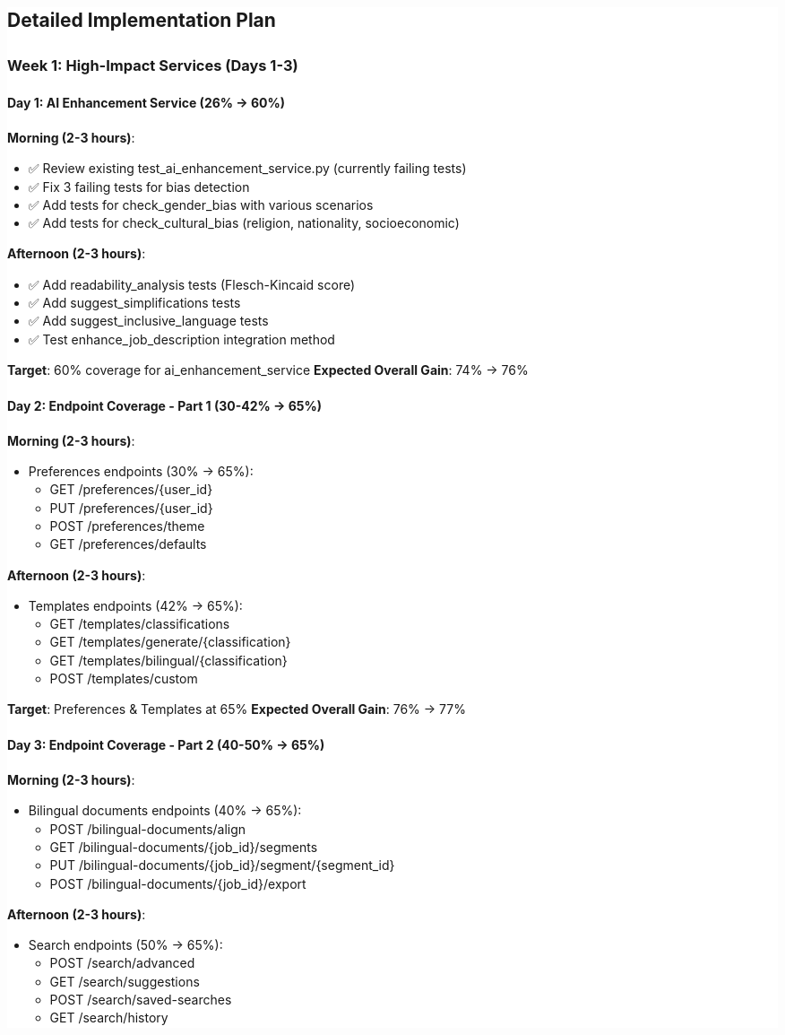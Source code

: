 ## Detailed Implementation Plan

### Week 1: High-Impact Services (Days 1-3)

#### Day 1: AI Enhancement Service (26% → 60%)
**Morning (2-3 hours)**:
- ✅ Review existing test_ai_enhancement_service.py (currently failing tests)
- ✅ Fix 3 failing tests for bias detection
- ✅ Add tests for check_gender_bias with various scenarios
- ✅ Add tests for check_cultural_bias (religion, nationality, socioeconomic)

**Afternoon (2-3 hours)**:
- ✅ Add readability_analysis tests (Flesch-Kincaid score)
- ✅ Add suggest_simplifications tests
- ✅ Add suggest_inclusive_language tests
- ✅ Test enhance_job_description integration method

**Target**: 60% coverage for ai_enhancement_service
**Expected Overall Gain**: 74% → 76%

#### Day 2: Endpoint Coverage - Part 1 (30-42% → 65%)
**Morning (2-3 hours)**:
- Preferences endpoints (30% → 65%):
  - GET /preferences/{user_id}
  - PUT /preferences/{user_id}
  - POST /preferences/theme
  - GET /preferences/defaults

**Afternoon (2-3 hours)**:
- Templates endpoints (42% → 65%):
  - GET /templates/classifications
  - GET /templates/generate/{classification}
  - GET /templates/bilingual/{classification}
  - POST /templates/custom

**Target**: Preferences & Templates at 65%
**Expected Overall Gain**: 76% → 77%

#### Day 3: Endpoint Coverage - Part 2 (40-50% → 65%)
**Morning (2-3 hours)**:
- Bilingual documents endpoints (40% → 65%):
  - POST /bilingual-documents/align
  - GET /bilingual-documents/{job_id}/segments
  - PUT /bilingual-documents/{job_id}/segment/{segment_id}
  - POST /bilingual-documents/{job_id}/export

**Afternoon (2-3 hours)**:
- Search endpoints (50% → 65%):
  - POST /search/advanced
  - GET /search/suggestions
  - POST /search/saved-searches
  - GET /search/history
